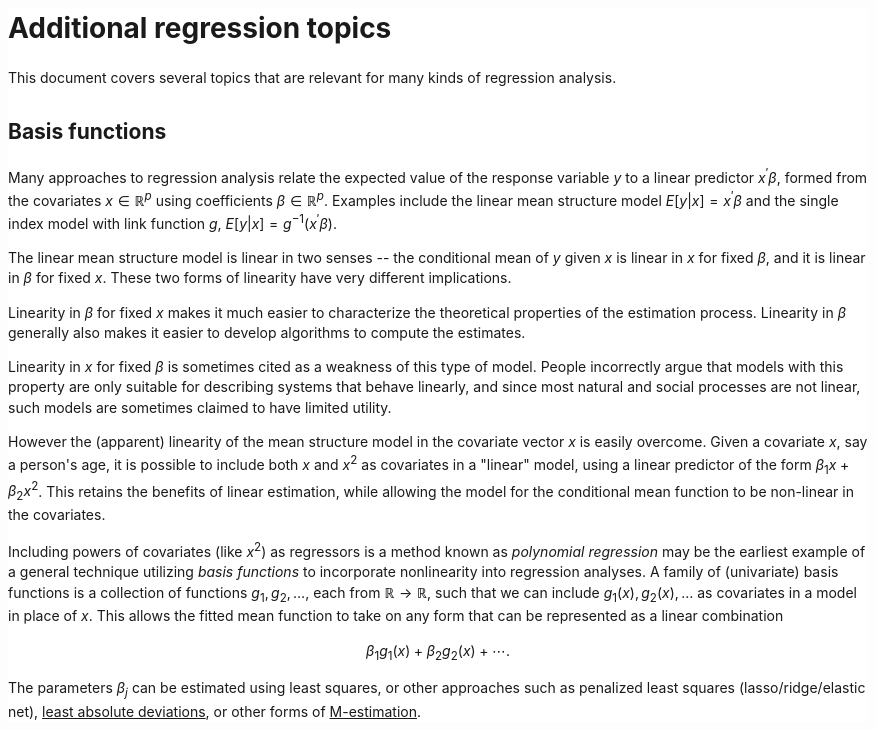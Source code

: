 # Additional regression topics

This document covers several topics that are relevant for many kinds
of regression analysis.

## Basis functions

Many approaches to regression analysis relate the expected value of
the response variable $y$ to a linear predictor $x^\prime \beta$,
formed from the covariates $x \in {\mathbb R}^p$ using coefficients
$\beta \in {\mathbb R}^p$.  Examples include the linear mean structure
model $E[y|x] = x^\prime\beta$ and the single index model with link
function $g$, $E[y|x] = g^{-1}(x^\prime\beta)$.

The linear mean structure model is linear in two senses -- the
conditional mean of $y$ given $x$ is linear in $x$ for fixed $\beta$,
and it is linear in $\beta$ for fixed $x$.  These two forms of
linearity have very different implications.

Linearity in $\beta$ for fixed $x$ makes it much easier to
characterize the theoretical properties of the estimation process.
Linearity in $\beta$ generally also makes it easier to develop
algorithms to compute the estimates.

Linearity in $x$ for fixed $\beta$ is sometimes cited as a weakness of
this type of model.  People incorrectly argue that models with this
property are only suitable for describing systems that behave linearly, and since
most natural and social processes are not linear, such models are
sometimes claimed to have limited utility.

However the (apparent) linearity of the mean structure model in the
covariate vector $x$ is easily overcome.  Given a covariate $x$, say a
person's age, it is possible to include both $x$ and $x^2$ as
covariates in a "linear" model, using a linear predictor of the form
$\beta_1 x + \beta_2 x^2$.  This retains the benefits of linear
estimation, while allowing the model for the conditional mean function
to be non-linear in the covariates.

Including powers of covariates (like $x^2$) as regressors is a method
known as *polynomial regression* may be the earliest example
of a general technique utilizing *basis functions* to incorporate nonlinearity
into regression analyses.  A family of (univariate) basis
functions is a collection of functions $g_1, g_2, \ldots$, each from
${\mathbb R}\rightarrow {\mathbb R}$, such that we can include
$g_1(x), g_2(x), \ldots$ as covariates in a model in place of $x$.  This allows the
fitted mean function to take on any form that can be represented as a
linear combination

$$
\beta_1 g_1(x) + \beta_2 g_2(x) + \cdots.
$$

The parameters $\beta_j$ can be estimated using least squares, or other approaches
such as penalized least squares (lasso/ridge/elastic net),
[least absolute deviations](https://en.wikipedia.org/wiki/Least_absolute_deviations),
or other forms of [M-estimation](https://en.wikipedia.org/wiki/M-estimator).
